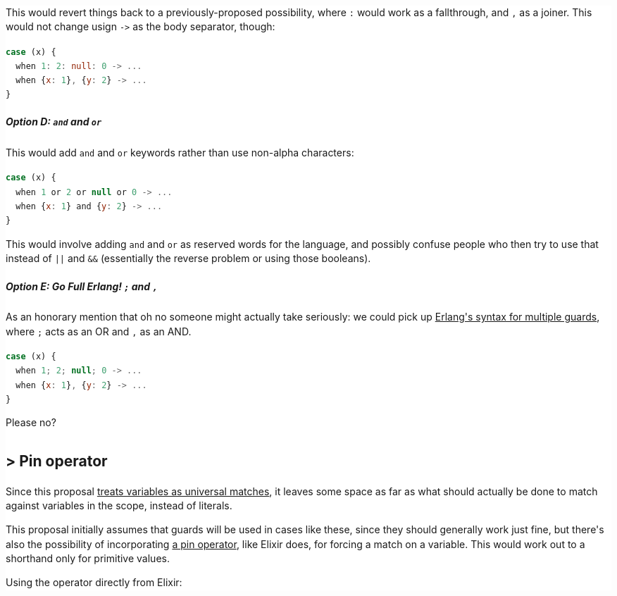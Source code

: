 This would revert things back to a previously-proposed possibility, where `:`
would work as a fallthrough, and `,` as a joiner. This would not change usign `->`
as the body separator, though:

```js
case (x) {
  when 1: 2: null: 0 -> ...
  when {x: 1}, {y: 2} -> ...
}
```

##### Option D: `and` and `or`

This would add `and` and `or` keywords rather than use non-alpha characters:

```js
case (x) {
  when 1 or 2 or null or 0 -> ...
  when {x: 1} and {y: 2} -> ...
}
```

This would involve adding `and` and `or` as reserved words for the language, and
possibly confuse people who then try to use that instead of `||` and `&&`
(essentially the reverse problem or using those booleans).

##### Option E: Go Full Erlang! `;` and `,`

As an honorary mention that oh no someone might actually take seriously: we
could pick up [Erlang's syntax for multiple
guards](https://en.wikibooks.org/wiki/Erlang_Programming/guards#Multiple_guards),
where `;` acts as an OR and `,` as an AND.

```js
case (x) {
  when 1; 2; null; 0 -> ...
  when {x: 1}, {y: 2} -> ...
}
```

Please no?

## <a name="variable-pinning-operator"></a> > Pin operator

Since this proposal [treats variables as universal
matches](#variables-always-assign), it leaves some space as far as what should
actually be done to match against variables in the scope, instead of literals.

This proposal initially assumes that guards will be used in cases like these,
since they should generally work just fine, but there's also the possibility of
incorporating [a pin
operator](https://elixir-lang.org/getting-started/pattern-matching.html), like
Elixir does, for forcing a match on a variable. This would work out to a
shorthand only for primitive values.

Using the operator directly from Elixir:
